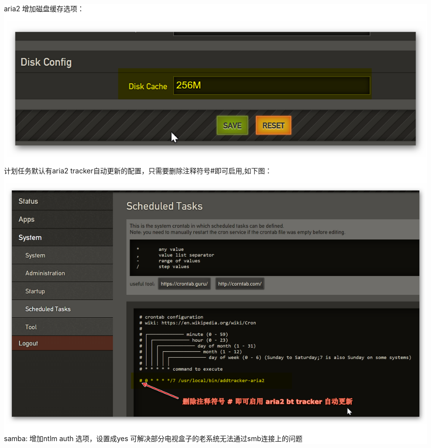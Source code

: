 aria2 增加磁盘缓存选项：

![](img/aria2-op.png)

  

计划任务默认有aria2
tracker自动更新的配置，只需要删除注释符号\#即可启用,如下图：

![](img/aria2-tracker-auto.png)

  

samba: 增加ntlm auth 选项，设置成yes
可解决部分电视盒子的老系统无法通过smb连接上的问题

